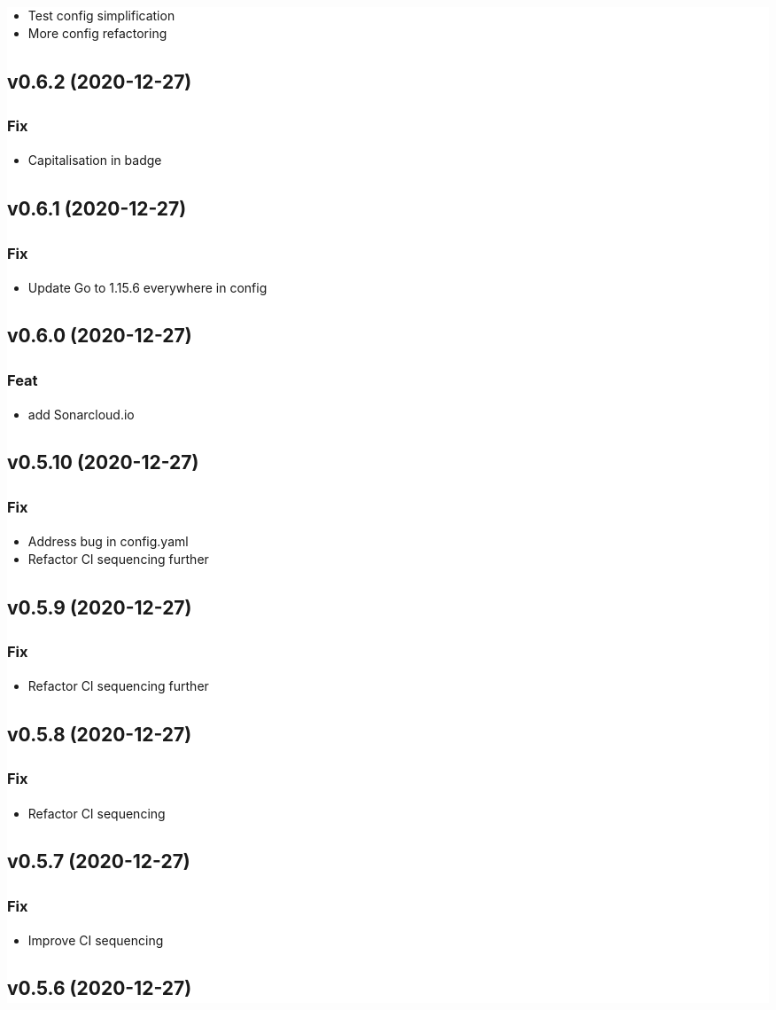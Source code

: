 - Test config simplification
- More config refactoring

## v0.6.2 (2020-12-27)

### Fix

- Capitalisation in badge

## v0.6.1 (2020-12-27)

### Fix

- Update Go to 1.15.6 everywhere in config

## v0.6.0 (2020-12-27)

### Feat

- add Sonarcloud.io

## v0.5.10 (2020-12-27)

### Fix

- Address bug in config.yaml
- Refactor CI sequencing further

## v0.5.9 (2020-12-27)

### Fix

- Refactor CI sequencing further

## v0.5.8 (2020-12-27)

### Fix

- Refactor CI sequencing

## v0.5.7 (2020-12-27)

### Fix

- Improve CI sequencing

## v0.5.6 (2020-12-27)
